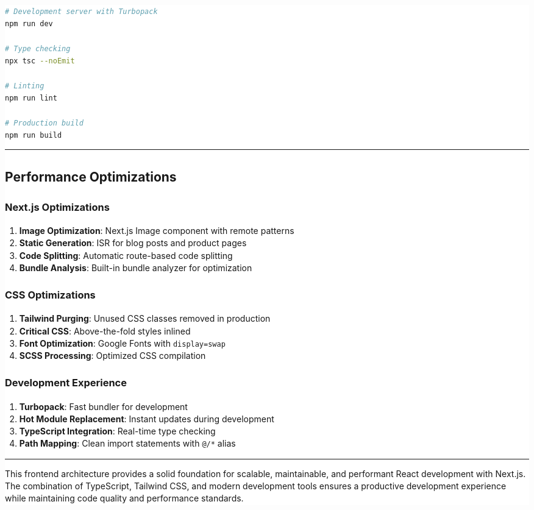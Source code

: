 ```bash
# Development server with Turbopack
npm run dev

# Type checking
npx tsc --noEmit

# Linting
npm run lint

# Production build
npm run build
```

---

## Performance Optimizations

### Next.js Optimizations

1. **Image Optimization**: Next.js Image component with remote patterns
2. **Static Generation**: ISR for blog posts and product pages
3. **Code Splitting**: Automatic route-based code splitting
4. **Bundle Analysis**: Built-in bundle analyzer for optimization

### CSS Optimizations

1. **Tailwind Purging**: Unused CSS classes removed in production
2. **Critical CSS**: Above-the-fold styles inlined
3. **Font Optimization**: Google Fonts with `display=swap`
4. **SCSS Processing**: Optimized CSS compilation

### Development Experience

1. **Turbopack**: Fast bundler for development
2. **Hot Module Replacement**: Instant updates during development
3. **TypeScript Integration**: Real-time type checking
4. **Path Mapping**: Clean import statements with `@/*` alias

---

This frontend architecture provides a solid foundation for scalable, maintainable, and performant React development with Next.js. The combination of TypeScript, Tailwind CSS, and modern development tools ensures a productive development experience while maintaining code quality and performance standards.
